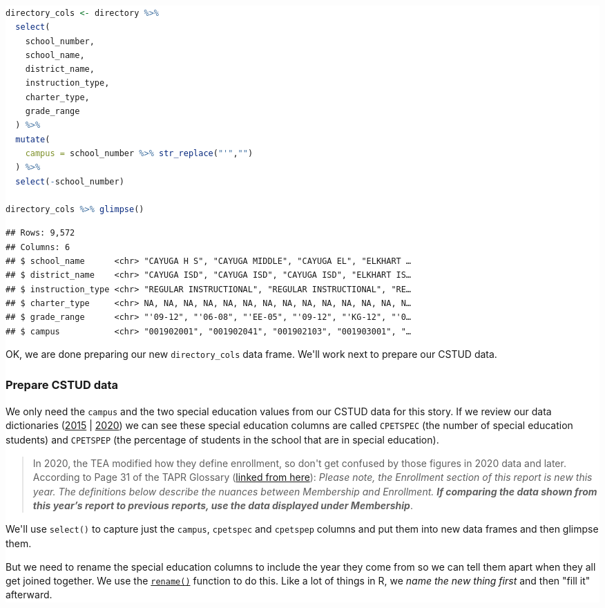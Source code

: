 ```r
directory_cols <- directory %>% 
  select(
    school_number,
    school_name,
    district_name,
    instruction_type,
    charter_type,
    grade_range
  ) %>% 
  mutate(
    campus = school_number %>% str_replace("'","")
  ) %>% 
  select(-school_number)
  
directory_cols %>% glimpse()
```

```
## Rows: 9,572
## Columns: 6
## $ school_name      <chr> "CAYUGA H S", "CAYUGA MIDDLE", "CAYUGA EL", "ELKHART …
## $ district_name    <chr> "CAYUGA ISD", "CAYUGA ISD", "CAYUGA ISD", "ELKHART IS…
## $ instruction_type <chr> "REGULAR INSTRUCTIONAL", "REGULAR INSTRUCTIONAL", "RE…
## $ charter_type     <chr> NA, NA, NA, NA, NA, NA, NA, NA, NA, NA, NA, NA, NA, N…
## $ grade_range      <chr> "'09-12", "'06-08", "'EE-05", "'09-12", "'KG-12", "'0…
## $ campus           <chr> "001902001", "001902041", "001902103", "001903001", "…
```

OK, we are done preparing our new `directory_cols` data frame. We'll work next to prepare our CSTUD data.

### Prepare CSTUD data

We only need the `campus` and the two special education values from our CSTUD data for this story. If we review our data dictionaries ([2015](https://rptsvr1.tea.texas.gov/perfreport/tapr/2015/xplore/cstud.html) | [2020](https://rptsvr1.tea.texas.gov/perfreport/tapr/2020/xplore/cstud.html)) we can see these special education columns are called `CPETSPEC` (the number of special education students) and `CPETSPEP` (the percentage of students in the school that are in special education).

> In 2020, the TEA modified how they define enrollment, so don't get confused by those figures in 2020 data and later. According to Page 31 of the TAPR Glossary ([linked from here](https://rptsvr1.tea.texas.gov/perfreport/tapr/2020/index.html)): _Please note, the Enrollment section of this report is new this year. The definitions below describe the nuances between Membership and Enrollment. **If comparing the data shown from this year’s report to previous reports, use the data displayed under Membership**_.

We'll use `select()` to capture just the `campus`, `cpetspec` and `cpetspep` columns and put them into new data frames and then glimpse them.

But we need to rename the special education columns to include the year they come from so we can tell them apart when they all get joined together. We use the [`rename()`](https://dplyr.tidyverse.org/reference/rename.html) function to do this. Like a lot of things in R, we _name the new thing first_ and then "fill it" afterward.

